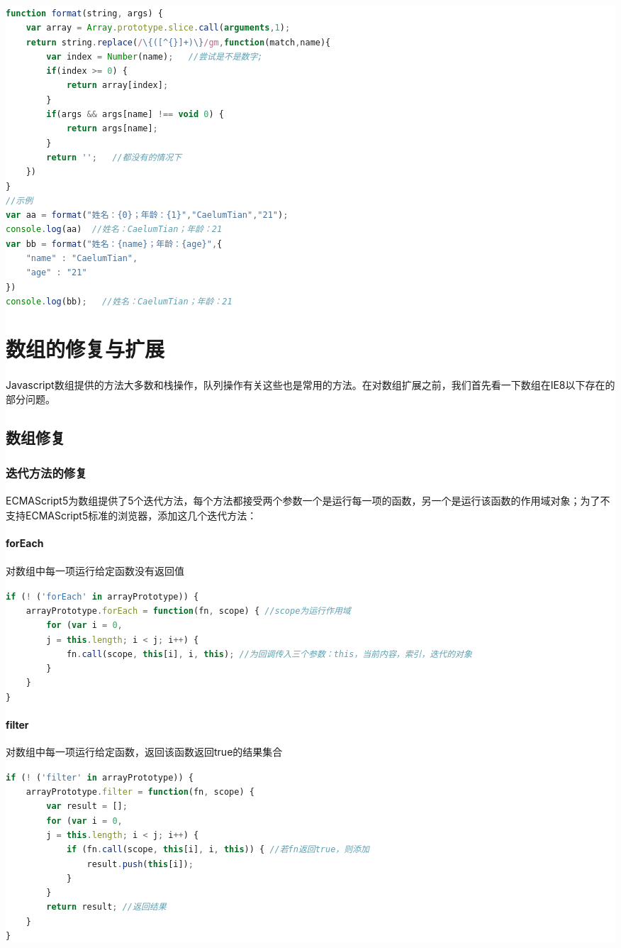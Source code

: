 ```javascript  
function format(string, args) {
    var array = Array.prototype.slice.call(arguments,1);
    return string.replace(/\{([^{}]+)\}/gm,function(match,name){ 
        var index = Number(name);   //尝试是不是数字;
        if(index >= 0) {
            return array[index];
        }
        if(args && args[name] !== void 0) {
            return args[name];
        }
        return '';   //都没有的情况下
    })
}
//示例
var aa = format("姓名：{0}；年龄：{1}","CaelumTian","21");
console.log(aa)  //姓名：CaelumTian；年龄：21
var bb = format("姓名：{name}；年龄：{age}",{
    "name" : "CaelumTian",
    "age" : "21"
})
console.log(bb);   //姓名：CaelumTian；年龄：21  
```  

# 数组的修复与扩展  
Javascript数组提供的方法大多数和栈操作，队列操作有关这些也是常用的方法。在对数组扩展之前，我们首先看一下数组在IE8以下存在的部分问题。  
## 数组修复  
### 迭代方法的修复  
ECMAScript5为数组提供了5个迭代方法，每个方法都接受两个参数一个是运行每一项的函数，另一个是运行该函数的作用域对象；为了不支持ECMAScript5标准的浏览器，添加这几个迭代方法：  
#### forEach  
对数组中每一项运行给定函数没有返回值  

```javascript    
if (! ('forEach' in arrayPrototype)) {
    arrayPrototype.forEach = function(fn, scope) { //scope为运行作用域
        for (var i = 0,
        j = this.length; i < j; i++) {
            fn.call(scope, this[i], i, this); //为回调传入三个参数：this，当前内容，索引，迭代的对象
        }
    }
}
```  

#### filter  
对数组中每一项运行给定函数，返回该函数返回true的结果集合  

```javascript   
if (! ('filter' in arrayPrototype)) {
    arrayPrototype.filter = function(fn, scope) {
        var result = [];
        for (var i = 0,
        j = this.length; i < j; i++) {
            if (fn.call(scope, this[i], i, this)) { //若fn返回true，则添加
                result.push(this[i]);
            }
        }
        return result; //返回结果
    }
} 
```  
